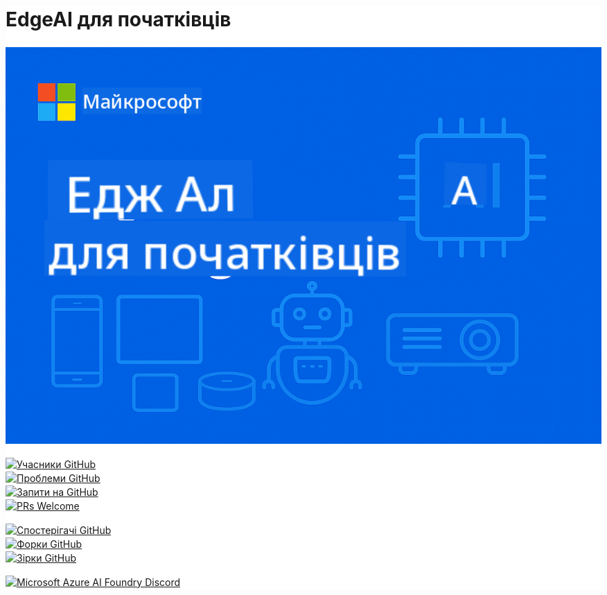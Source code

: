
# EdgeAI для початківців

![Зображення обкладинки курсу](../../translated_images/cover.eb18d1b9605d754b30973f4e17c6e11ea4f8473d9686ee378d6e7b44e3c70ac7.uk.png)

[![Учасники GitHub](https://img.shields.io/github/contributors/microsoft/edgeai-for-beginners.svg)](https://GitHub.com/microsoft/edgeai-for-beginners/graphs/contributors)  
[![Проблеми GitHub](https://img.shields.io/github/issues/microsoft/edgeai-for-beginners.svg)](https://GitHub.com/microsoft/edgeai-for-beginners/issues)  
[![Запити на GitHub](https://img.shields.io/github/issues-pr/microsoft/edgeai-for-beginners.svg)](https://GitHub.com/microsoft/edgeai-for-beginners/pulls)  
[![PRs Welcome](https://img.shields.io/badge/PRs-welcome-brightgreen.svg?style=flat-square)](http://makeapullrequest.com)  

[![Спостерігачі GitHub](https://img.shields.io/github/watchers/microsoft/edgeai-for-beginners.svg?style=social&label=Watch)](https://GitHub.com/microsoft/edgeai-for-beginners/watchers)  
[![Форки GitHub](https://img.shields.io/github/forks/microsoft/edgeai-for-beginners.svg?style=social&label=Fork)](https://GitHub.com/microsoft/edgeai-for-beginners/fork)  
[![Зірки GitHub](https://img.shields.io/github/stars/microsoft/edgeai-for-beginners?style=social&label=Star)](https://GitHub.com/microsoft/edgeai-for-beginners/stargazers)  

[![Microsoft Azure AI Foundry Discord](https://dcbadge.limes.pink/api/server/ByRwuEEgH4)](https://discord.com/invite/ByRwuEEgH4)
